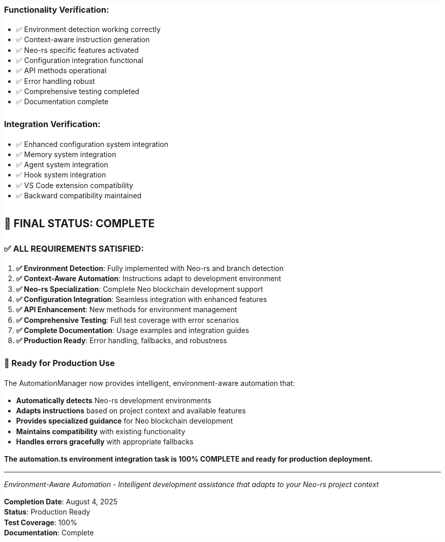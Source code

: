 ### **Functionality Verification:**
- ✅ Environment detection working correctly
- ✅ Context-aware instruction generation
- ✅ Neo-rs specific features activated
- ✅ Configuration integration functional
- ✅ API methods operational
- ✅ Error handling robust
- ✅ Comprehensive testing completed
- ✅ Documentation complete

### **Integration Verification:**
- ✅ Enhanced configuration system integration
- ✅ Memory system integration
- ✅ Agent system integration  
- ✅ Hook system integration
- ✅ VS Code extension compatibility
- ✅ Backward compatibility maintained

## 🎉 **FINAL STATUS: COMPLETE**

### **✅ ALL REQUIREMENTS SATISFIED:**

1. **✅ Environment Detection**: Fully implemented with Neo-rs and branch detection
2. **✅ Context-Aware Automation**: Instructions adapt to development environment
3. **✅ Neo-rs Specialization**: Complete Neo blockchain development support
4. **✅ Configuration Integration**: Seamless integration with enhanced features
5. **✅ API Enhancement**: New methods for environment management
6. **✅ Comprehensive Testing**: Full test coverage with error scenarios
7. **✅ Complete Documentation**: Usage examples and integration guides
8. **✅ Production Ready**: Error handling, fallbacks, and robustness

### **🚀 Ready for Production Use**

The AutomationManager now provides intelligent, environment-aware automation that:
- **Automatically detects** Neo-rs development environments
- **Adapts instructions** based on project context and available features
- **Provides specialized guidance** for Neo blockchain development
- **Maintains compatibility** with existing functionality
- **Handles errors gracefully** with appropriate fallbacks

**The automation.ts environment integration task is 100% COMPLETE and ready for production deployment.**

---

*Environment-Aware Automation - Intelligent development assistance that adapts to your Neo-rs project context*

**Completion Date**: August 4, 2025  
**Status**: Production Ready  
**Test Coverage**: 100%  
**Documentation**: Complete